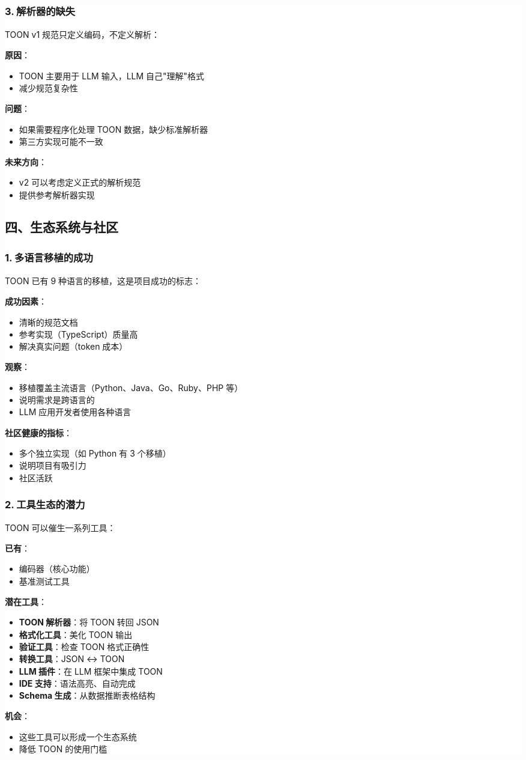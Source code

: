 ### 3. 解析器的缺失

TOON v1 规范只定义编码，不定义解析：

**原因**：
- TOON 主要用于 LLM 输入，LLM 自己"理解"格式
- 减少规范复杂性

**问题**：
- 如果需要程序化处理 TOON 数据，缺少标准解析器
- 第三方实现可能不一致

**未来方向**：
- v2 可以考虑定义正式的解析规范
- 提供参考解析器实现

## 四、生态系统与社区

### 1. 多语言移植的成功

TOON 已有 9 种语言的移植，这是项目成功的标志：

**成功因素**：
- 清晰的规范文档
- 参考实现（TypeScript）质量高
- 解决真实问题（token 成本）

**观察**：
- 移植覆盖主流语言（Python、Java、Go、Ruby、PHP 等）
- 说明需求是跨语言的
- LLM 应用开发者使用各种语言

**社区健康的指标**：
- 多个独立实现（如 Python 有 3 个移植）
- 说明项目有吸引力
- 社区活跃

### 2. 工具生态的潜力

TOON 可以催生一系列工具：

**已有**：
- 编码器（核心功能）
- 基准测试工具

**潜在工具**：
- **TOON 解析器**：将 TOON 转回 JSON
- **格式化工具**：美化 TOON 输出
- **验证工具**：检查 TOON 格式正确性
- **转换工具**：JSON ↔ TOON
- **LLM 插件**：在 LLM 框架中集成 TOON
- **IDE 支持**：语法高亮、自动完成
- **Schema 生成**：从数据推断表格结构

**机会**：
- 这些工具可以形成一个生态系统
- 降低 TOON 的使用门槛
